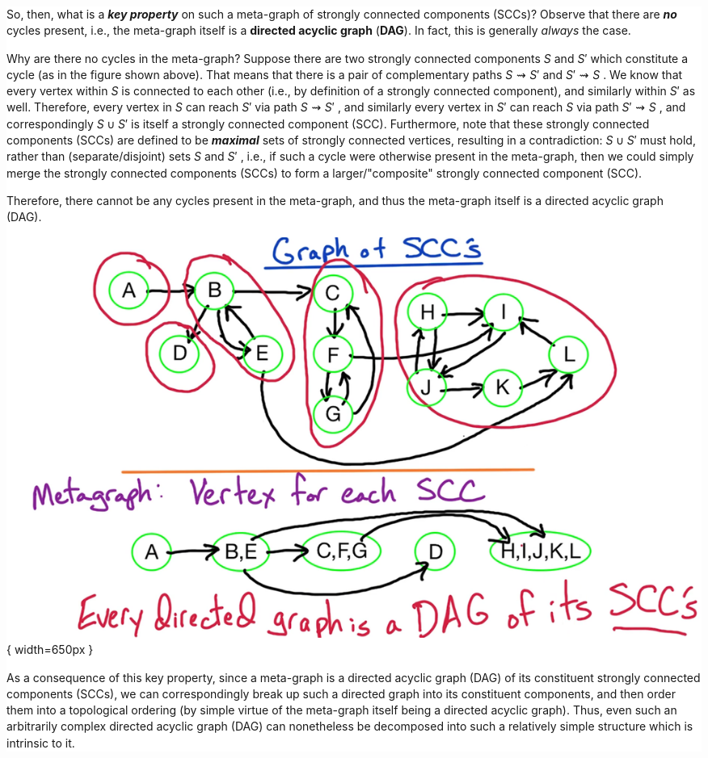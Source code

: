 So, then, what is a ***key property*** on such a meta-graph of strongly connected components (SCCs)? Observe that there are ***no*** cycles present, i.e., the meta-graph itself is a **directed acyclic graph** (**DAG**). In fact, this is generally *always* the case.

Why are there no cycles in the meta-graph? Suppose there are two strongly connected components $S$ and $S'$ which constitute a cycle (as in the figure shown above). That means that there is a pair of complementary paths $S \rightsquigarrow S'$ and $S' \rightsquigarrow S$ . We know that every vertex within $S$ is connected to each other (i.e., by definition of a strongly connected component), and similarly within $S'$ as well. Therefore, every vertex in $S$ can reach $S'$ via path $S \rightsquigarrow S'$ , and similarly every vertex in $S'$ can reach $S$ via path $S' \rightsquigarrow S$ , and correspondingly $S \cup S'$ is itself a strongly connected component (SCC). Furthermore, note that these strongly connected components (SCCs) are defined to be ***maximal*** sets of strongly connected vertices, resulting in a contradiction: $S \cup S'$ must hold, rather than (separate/disjoint) sets $S$ and $S'$ , i.e., if such a cycle were otherwise present in the meta-graph, then we could simply merge the strongly connected components (SCCs) to form a larger/"composite" strongly connected component (SCC).

Therefore, there cannot be any cycles present in the meta-graph, and thus the meta-graph itself is a directed acyclic graph (DAG).

![](./assets/12-GR1-021.png){ width=650px }

As a consequence of this key property, since a meta-graph is a directed acyclic graph (DAG) of its constituent strongly connected components (SCCs), we can correspondingly break up such a directed graph into its constituent components, and then order them into a topological ordering (by simple virtue of the meta-graph itself being a directed acyclic graph). Thus, even such an arbitrarily complex directed acyclic graph (DAG) can nonetheless be decomposed into such a relatively simple structure which is intrinsic to it.
